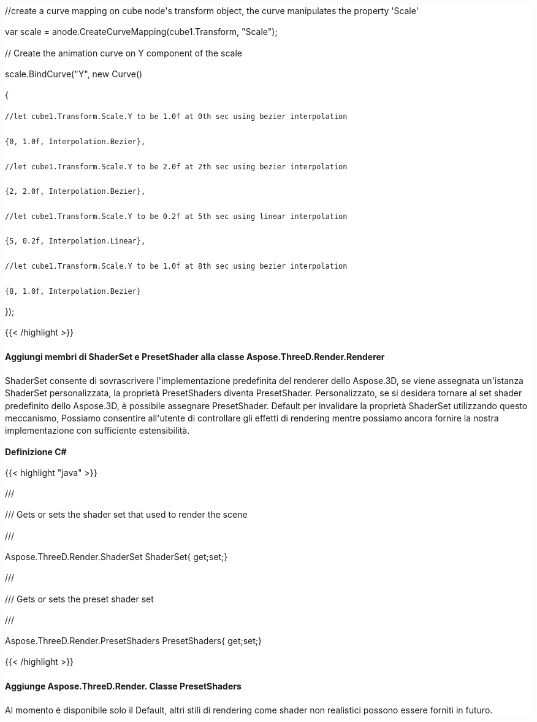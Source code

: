  //create a curve mapping on cube node's transform object, the curve manipulates the property 'Scale'

var scale = anode.CreateCurveMapping(cube1.Transform, "Scale");

// Create the animation curve on Y component of the scale 

scale.BindCurve("Y", new Curve()

{

    //let cube1.Transform.Scale.Y to be 1.0f at 0th sec using bezier interpolation

    {0, 1.0f, Interpolation.Bezier},

    //let cube1.Transform.Scale.Y to be 2.0f at 2th sec using bezier interpolation

    {2, 2.0f, Interpolation.Bezier},

    //let cube1.Transform.Scale.Y to be 0.2f at 5th sec using linear interpolation

    {5, 0.2f, Interpolation.Linear},

    //let cube1.Transform.Scale.Y to be 1.0f at 8th sec using bezier interpolation

    {8, 1.0f, Interpolation.Bezier}

});

{{< /highlight >}}


#### **Aggiungi membri di ShaderSet e PresetShader alla classe Aspose.ThreeD.Render.Renderer**
ShaderSet consente di sovrascrivere l'implementazione predefinita del renderer dello Aspose.3D, se viene assegnata un'istanza ShaderSet personalizzata, la proprietà PresetShaders diventa PresetShader. Personalizzato, se si desidera tornare al set shader predefinito dello Aspose.3D, è possibile assegnare PresetShader. Default per invalidare la proprietà ShaderSet utilizzando questo meccanismo, Possiamo consentire all'utente di controllare gli effetti di rendering mentre possiamo ancora fornire la nostra implementazione con sufficiente estensibilità.

**Definizione C#**

{{< highlight "java" >}}

 /// <summary>

/// Gets or sets the shader set that used to render the scene

/// </summary>

Aspose.ThreeD.Render.ShaderSet ShaderSet{ get;set;}

/// <summary>

/// Gets or sets the preset shader set

/// </summary>

Aspose.ThreeD.Render.PresetShaders PresetShaders{ get;set;}

{{< /highlight >}}
#### **Aggiunge Aspose.ThreeD.Render. Classe PresetShaders**
Al momento è disponibile solo il Default, altri stili di rendering come shader non realistici possono essere forniti in futuro.
